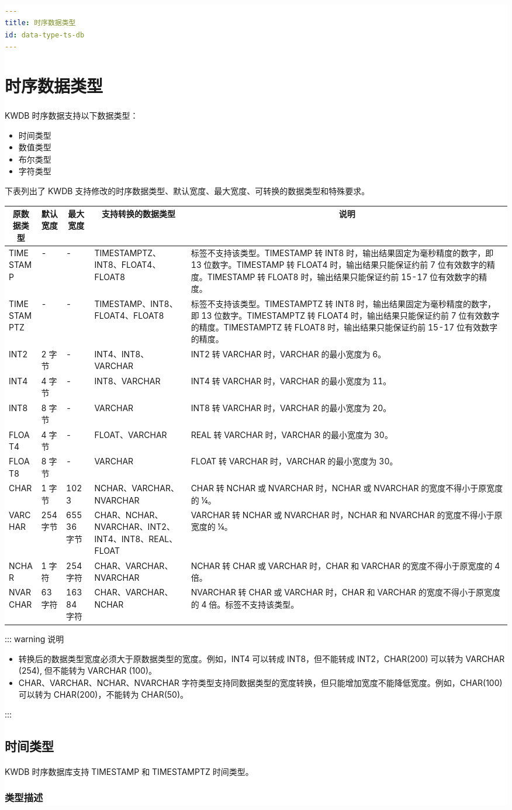 ```yaml
---
title: 时序数据类型
id: data-type-ts-db
---
```


# 时序数据类型

KWDB 时序数据支持以下数据类型：

- 时间类型
- 数值类型
- 布尔类型
- 字符类型

下表列出了 KWDB 支持修改的时序数据类型、默认宽度、最大宽度、可转换的数据类型和特殊要求。

| 原数据类型  | 默认宽度 | 最大宽度   | 支持转换的数据类型                                   | 说明                                                                                            |
| ----------- | -------- | ---------- | ---------------------------------------------------- | ----------------------------------------------------------------------------------------------- |
| TIMESTAMP   | -        | -          | TIMESTAMPTZ、INT8、FLOAT4、FLOAT8                     | 标签不支持该类型。TIMESTAMP 转 INT8 时，输出结果固定为毫秒精度的数字，即 13 位数字。TIMESTAMP 转 FLOAT4 时，输出结果只能保证约前 7 位有效数字的精度。TIMESTAMP 转 FLOAT8 时，输出结果只能保证约前 15-17 位有效数字的精度。    |
| TIMESTAMPTZ | -        | -          | TIMESTAMP、INT8、FLOAT4、FLOAT8                                              | 标签不支持该类型。TIMESTAMPTZ 转 INT8 时，输出结果固定为毫秒精度的数字，即 13 位数字。TIMESTAMPTZ 转 FLOAT4 时，输出结果只能保证约前 7 位有效数字的精度。TIMESTAMPTZ 转 FLOAT8 时，输出结果只能保证约前 15-17 位有效数字的精度。                                                                              |
| INT2        | 2 字节   | -          | INT4、INT8、VARCHAR                                  | INT2 转 VARCHAR 时，VARCHAR 的最小宽度为 6。                                                    |
| INT4        | 4 字节   | -          | INT8、VARCHAR                                        | INT4 转 VARCHAR 时，VARCHAR 的最小宽度为 11。                                                   |
| INT8        | 8 字节   | -          | VARCHAR                                              | INT8 转 VARCHAR 时，VARCHAR 的最小宽度为 20。                                                   |
| FLOAT4      | 4 字节   | -          | FLOAT、VARCHAR                                       | REAL 转 VARCHAR 时，VARCHAR 的最小宽度为 30。                                                   |
| FLOAT8      | 8 字节   | -          | VARCHAR                                              | FLOAT 转 VARCHAR 时，VARCHAR 的最小宽度为 30。                                                  |
| CHAR        | 1 字节   | 1023       | NCHAR、VARCHAR、NVARCHAR                             | CHAR 转 NCHAR 或 NVARCHAR 时，NCHAR 或 NVARCHAR 的宽度不得小于原宽度的 ¼。                     |
| VARCHAR     | 254 字节 | 65536 字节 | CHAR、NCHAR、NVARCHAR、INT2、INT4、INT8、REAL、FLOAT | VARCHAR 转 NCHAR 或 NVARCHAR 时，NCHAR 和 NVARCHAR 的宽度不得小于原宽度的 ¼。                  |
| NCHAR       | 1 字符   | 254 字符   | CHAR、VARCHAR、NVARCHAR                              | NCHAR 转 CHAR 或 VARCHAR 时，CHAR 和 VARCHAR 的宽度不得小于原宽度的 4 倍。                      |
| NVARCHAR    | 63 字符  | 16384 字符 | CHAR、VARCHAR、NCHAR                                 | NVARCHAR 转 CHAR 或 VARCHAR 时，CHAR 和 VARCHAR 的宽度不得小于原宽度的 4 倍。标签不支持该类型。 |

::: warning 说明

- 转换后的数据类型宽度必须大于原数据类型的宽度。例如，INT4 可以转成 INT8，但不能转成 INT2，CHAR(200) 可以转为 VARCHAR (254), 但不能转为 VARCHAR (100)。
- CHAR、VARCHAR、NCHAR、NVARCHAR 字符类型支持同数据类型的宽度转换，但只能增加宽度不能降低宽度。例如，CHAR(100) 可以转为 CHAR(200)，不能转为 CHAR(50)。

:::

## 时间类型

KWDB 时序数据库支持 TIMESTAMP 和 TIMESTAMPTZ 时间类型。

### 类型描述
